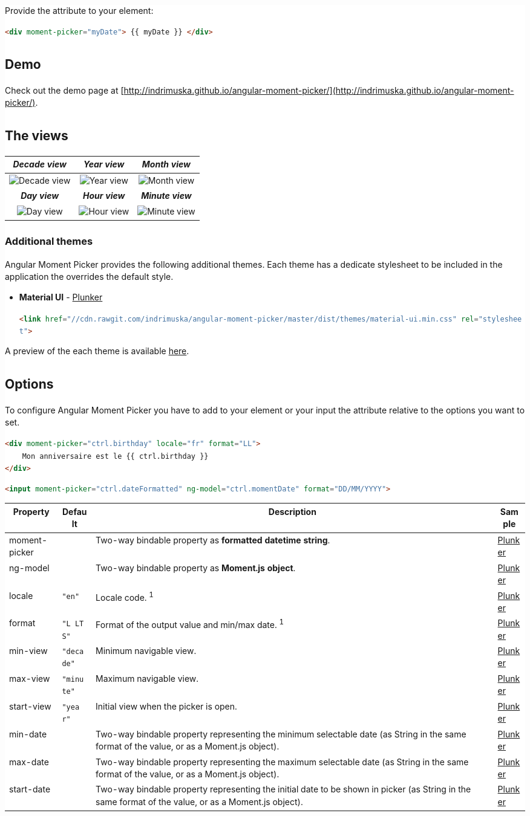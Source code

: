 Provide the attribute to your element:
```html
<div moment-picker="myDate"> {{ myDate }} </div>
```

## Demo

Check out the demo page at [http://indrimuska.github.io/angular-moment-picker/](http://indrimuska.github.io/angular-moment-picker/).

## The views

***Decade view*** | ***Year view*** | ***Month view***
:---:|:---:|:---:
![Decade view](http://indrimuska.github.io/angular-moment-picker/img/themes/default/decade-view.png?) | ![Year view](http://indrimuska.github.io/angular-moment-picker/img/themes/default/year-view.png?) | ![Month view](http://indrimuska.github.io/angular-moment-picker/img/themes/default/month-view.png?)
***Day view*** | ***Hour view*** | ***Minute view***
![Day view](http://indrimuska.github.io/angular-moment-picker/img/themes/default/day-view.png?) | ![Hour view](http://indrimuska.github.io/angular-moment-picker/img/themes/default/hour-view.png?) | ![Minute view](http://indrimuska.github.io/angular-moment-picker/img/themes/default/minute-view.png?)

### Additional themes

Angular Moment Picker provides the following additional themes. Each theme has a dedicate stylesheet to be included in the application the overrides the default style.

 - **Material UI** - [Plunker](https://embed.plnkr.co/P48UnN)
   ```html
   <link href="//cdn.rawgit.com/indrimuska/angular-moment-picker/master/dist/themes/material-ui.min.css" rel="stylesheet">
   ```

A preview of the each theme is available [here](dist/themes/).

## Options

To configure Angular Moment Picker you have to add to your element or your input the attribute relative to the options you want to set.

```html
<div moment-picker="ctrl.birthday" locale="fr" format="LL">
    Mon anniversaire est le {{ ctrl.birthday }}
</div>
```

```html
<input moment-picker="ctrl.dateFormatted" ng-model="ctrl.momentDate" format="DD/MM/YYYY">
```

Property | Default | Description | Sample
---|---|---|---
moment-picker | | Two-way bindable property as **formatted datetime string**. | [Plunker](https://embed.plnkr.co/nPGbO3KkmmPqf7mfN2PC/)
ng-model | | Two-way bindable property as **Moment.js object**. | [Plunker](https://embed.plnkr.co/hs10SM)
locale | `"en"` | Locale code. <sup>1</sup> | [Plunker](https://embed.plnkr.co/z3KSxy)
format | `"L LTS"` | Format of the output value and min/max date. <sup>1</sup> | [Plunker](https://embed.plnkr.co/rWtdhO)
min-view | `"decade"` | Minimum navigable view. | [Plunker](https://embed.plnkr.co/wAGqtl)
max-view | `"minute"` | Maximum navigable view. | [Plunker](https://embed.plnkr.co/GYRv7J)
start-view | `"year"` | Initial view when the picker is open. | [Plunker](https://embed.plnkr.co/wFXcGL)
min-date | | Two-way bindable property representing the minimum selectable date (as String in the same format of the value, or as a Moment.js object). | [Plunker](https://embed.plnkr.co/L9dOc4)
max-date | | Two-way bindable property representing the maximum selectable date (as String in the same format of the value, or as a Moment.js object). | [Plunker](https://embed.plnkr.co/OvvfAQ)
start-date | | Two-way bindable property representing the initial date to be shown in picker (as String in the same format of the value, or as a Moment.js object). | [Plunker](https://embed.plnkr.co/rjFk9d)